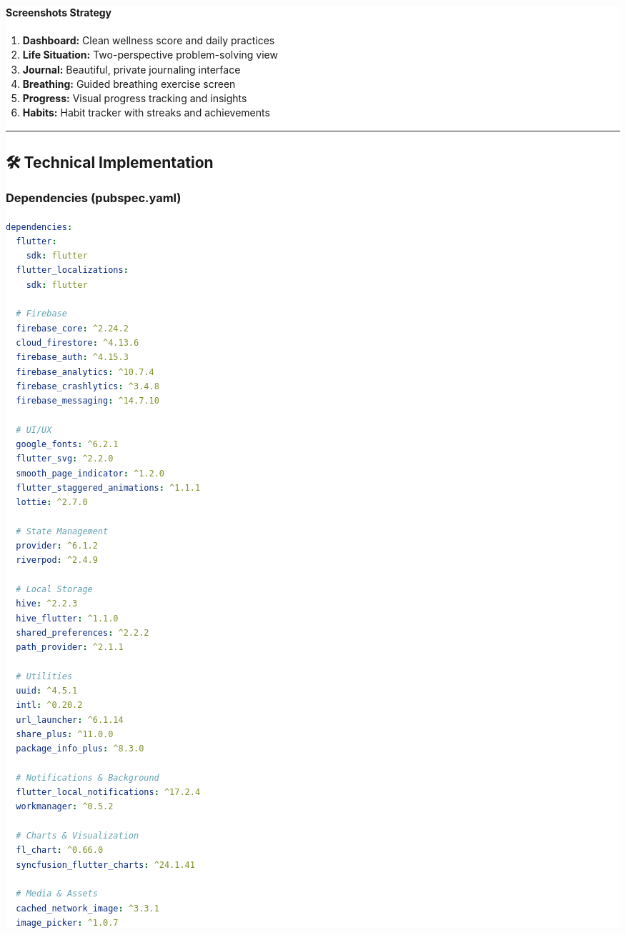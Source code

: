 #### **Screenshots Strategy**
1. **Dashboard:** Clean wellness score and daily practices
2. **Life Situation:** Two-perspective problem-solving view
3. **Journal:** Beautiful, private journaling interface
4. **Breathing:** Guided breathing exercise screen
5. **Progress:** Visual progress tracking and insights
6. **Habits:** Habit tracker with streaks and achievements

---

## 🛠️ **Technical Implementation**

### **Dependencies (pubspec.yaml)**
```yaml
dependencies:
  flutter:
    sdk: flutter
  flutter_localizations:
    sdk: flutter

  # Firebase
  firebase_core: ^2.24.2
  cloud_firestore: ^4.13.6
  firebase_auth: ^4.15.3
  firebase_analytics: ^10.7.4
  firebase_crashlytics: ^3.4.8
  firebase_messaging: ^14.7.10

  # UI/UX
  google_fonts: ^6.2.1
  flutter_svg: ^2.2.0
  smooth_page_indicator: ^1.2.0
  flutter_staggered_animations: ^1.1.1
  lottie: ^2.7.0

  # State Management
  provider: ^6.1.2
  riverpod: ^2.4.9

  # Local Storage
  hive: ^2.2.3
  hive_flutter: ^1.1.0
  shared_preferences: ^2.2.2
  path_provider: ^2.1.1

  # Utilities
  uuid: ^4.5.1
  intl: ^0.20.2
  url_launcher: ^6.1.14
  share_plus: ^11.0.0
  package_info_plus: ^8.3.0

  # Notifications & Background
  flutter_local_notifications: ^17.2.4
  workmanager: ^0.5.2

  # Charts & Visualization
  fl_chart: ^0.66.0
  syncfusion_flutter_charts: ^24.1.41

  # Media & Assets
  cached_network_image: ^3.3.1
  image_picker: ^1.0.7
```